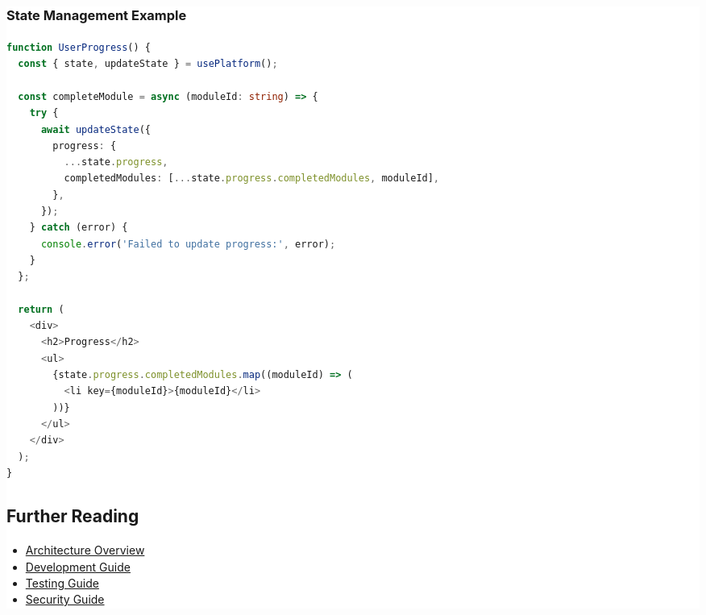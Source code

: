 ### State Management Example
```typescript
function UserProgress() {
  const { state, updateState } = usePlatform();
  
  const completeModule = async (moduleId: string) => {
    try {
      await updateState({
        progress: {
          ...state.progress,
          completedModules: [...state.progress.completedModules, moduleId],
        },
      });
    } catch (error) {
      console.error('Failed to update progress:', error);
    }
  };
  
  return (
    <div>
      <h2>Progress</h2>
      <ul>
        {state.progress.completedModules.map((moduleId) => (
          <li key={moduleId}>{moduleId}</li>
        ))}
      </ul>
    </div>
  );
}
```

## Further Reading

- [Architecture Overview](../architecture/overview.md)
- [Development Guide](../guides/development.md)
- [Testing Guide](../guides/testing.md)
- [Security Guide](../guides/security.md) 